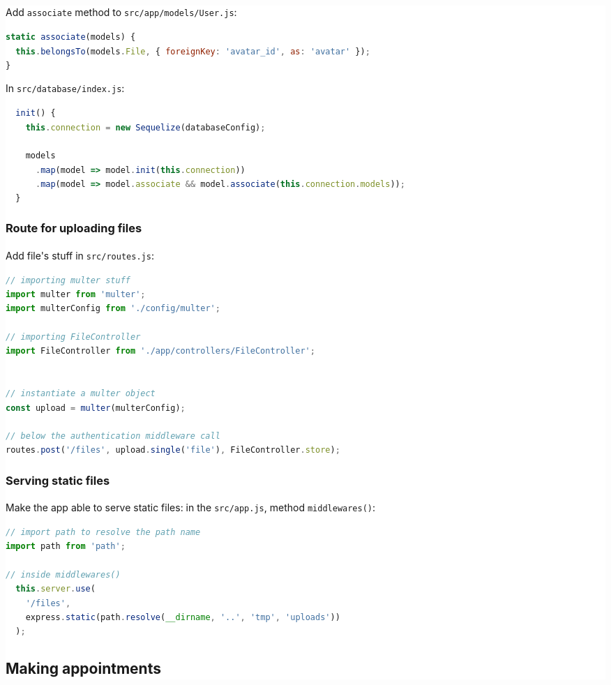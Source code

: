 Add `associate` method to `src/app/models/User.js`:
```js
static associate(models) {
  this.belongsTo(models.File, { foreignKey: 'avatar_id', as: 'avatar' });
}
```

In `src/database/index.js`:
```js
  init() {
    this.connection = new Sequelize(databaseConfig);

    models
      .map(model => model.init(this.connection))
      .map(model => model.associate && model.associate(this.connection.models));
  }
```

### Route for uploading files

Add file's stuff in `src/routes.js`:
```js
// importing multer stuff
import multer from 'multer';
import multerConfig from './config/multer';

// importing FileController
import FileController from './app/controllers/FileController';


// instantiate a multer object
const upload = multer(multerConfig);

// below the authentication middleware call
routes.post('/files', upload.single('file'), FileController.store);
```

### Serving static files

Make the app able to serve static files: in the `src/app.js`, method `middlewares()`:
```js
// import path to resolve the path name
import path from 'path';

// inside middlewares()
  this.server.use(
    '/files',
    express.static(path.resolve(__dirname, '..', 'tmp', 'uploads'))
  );
```


## Making appointments
